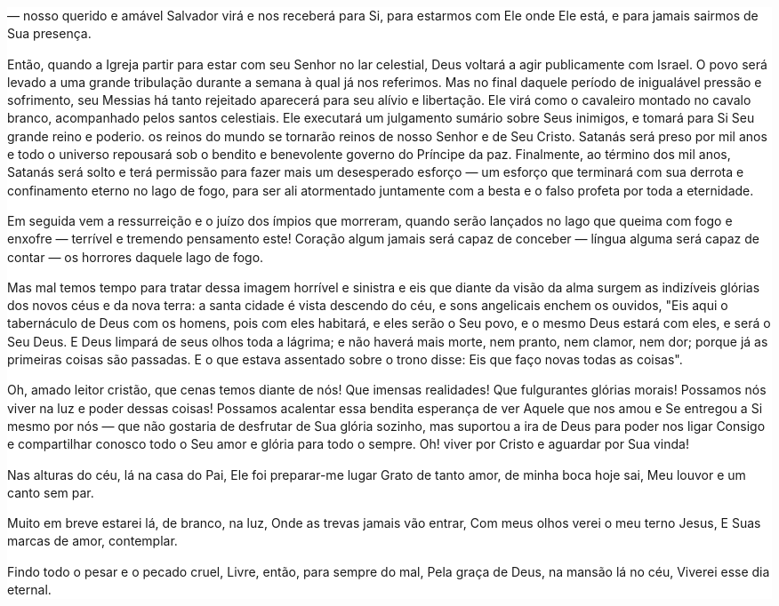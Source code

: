 — nosso querido e amável Salvador virá e nos receberá para Si, para estarmos com Ele onde Ele está, e para jamais sairmos de Sua presença.

Então, quando a Igreja partir para estar com seu Senhor no lar celestial, Deus voltará a agir publicamente com Israel. O povo será levado a uma grande tribulação durante a semana à qual já nos referimos. Mas no final daquele período de inigualável pressão e sofrimento, seu Messias há tanto rejeitado aparecerá para seu alívio e libertação. Ele virá como o cavaleiro montado no cavalo branco, acompanhado pelos santos celestiais. Ele executará um julgamento sumário sobre Seus inimigos, e tomará para Si Seu grande reino e poderio. os reinos do mundo se tornarão reinos de nosso Senhor e de Seu Cristo. Satanás será preso por mil anos e todo o universo repousará sob o bendito e benevolente governo do Príncipe da paz. Finalmente, ao término dos mil anos, Satanás será solto e terá permissão para fazer mais um desesperado esforço — um esforço que terminará com sua derrota e confinamento eterno no lago de fogo, para ser ali atormentado juntamente com a besta e o falso profeta por toda a eternidade.

Em seguida vem a ressurreição e o juízo dos ímpios que morreram, quando serão lançados no lago que queima com fogo e enxofre — terrível e tremendo pensamento este! Coração algum jamais será capaz de conceber — língua alguma será capaz de contar — os horrores daquele lago de fogo.

Mas mal temos tempo para tratar dessa imagem horrível e sinistra e eis que diante da visão da alma surgem as indizíveis glórias dos novos céus e da nova terra: a santa cidade é vista descendo do céu, e sons angelicais enchem os ouvidos, &quot;Eis aqui o tabernáculo de Deus com os homens, pois com eles habitará, e eles serão o Seu povo, e o mesmo Deus estará com eles, e será o Seu Deus. E Deus limpará de seus olhos toda a lágrima; e não haverá mais morte, nem pranto, nem clamor, nem dor; porque já as primeiras coisas são passadas. E o que estava assentado sobre o trono disse: Eis que faço novas todas as coisas&quot;.

Oh, amado leitor cristão, que cenas temos diante de nós! Que imensas realidades! Que fulgurantes glórias morais! Possamos nós viver na luz e poder dessas coisas! Possamos acalentar essa bendita esperança de ver Aquele que nos amou e Se entregou a Si mesmo por nós — que não gostaria de desfrutar de Sua glória sozinho, mas suportou a ira de Deus para poder nos ligar Consigo e compartilhar conosco todo o Seu amor e glória para todo o sempre. Oh! viver por Cristo e aguardar por Sua vinda!

Nas alturas do céu, lá na casa do Pai, Ele foi preparar-me lugar Grato de tanto amor, de minha boca hoje sai, Meu louvor e um canto sem par.

Muito em breve estarei lá, de branco, na luz, Onde as trevas jamais vão entrar, Com meus olhos verei o meu terno Jesus, E Suas marcas de amor, contemplar.

Findo todo o pesar e o pecado cruel, Livre, então, para sempre do mal, Pela graça de Deus, na mansão lá no céu, Viverei esse dia eternal.